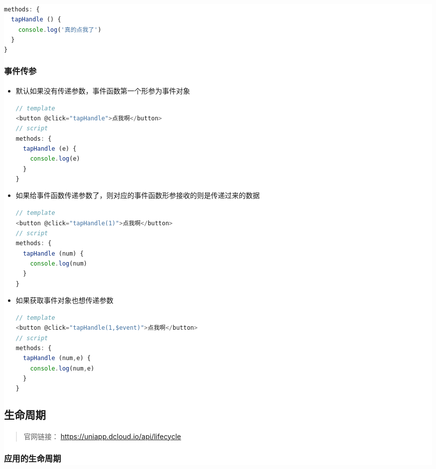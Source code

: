 ```js
methods: {
  tapHandle () {
    console.log('真的点我了')
  }
}
```

### 事件传参

- 默认如果没有传递参数，事件函数第一个形参为事件对象

  ```js
  // template
  <button @click="tapHandle">点我啊</button>
  // script
  methods: {
    tapHandle (e) {
      console.log(e)
    }
  }
  ```

- 如果给事件函数传递参数了，则对应的事件函数形参接收的则是传递过来的数据

  ```js
  // template
  <button @click="tapHandle(1)">点我啊</button>
  // script
  methods: {
    tapHandle (num) {
      console.log(num)
    }
  }
  ```

- 如果获取事件对象也想传递参数

  ```js
  // template
  <button @click="tapHandle(1,$event)">点我啊</button>
  // script
  methods: {
    tapHandle (num,e) {
      console.log(num,e)
    }
  }
  ```

## 生命周期

> 官网链接： https://uniapp.dcloud.io/api/lifecycle 

### 应用的生命周期
